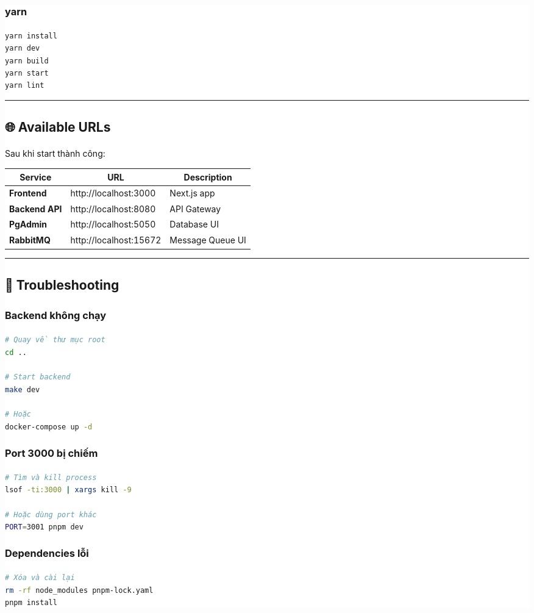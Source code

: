 ### yarn
```bash
yarn install
yarn dev
yarn build
yarn start
yarn lint
```

---

## 🌐 Available URLs

Sau khi start thành công:

| Service | URL | Description |
|---------|-----|-------------|
| **Frontend** | http://localhost:3000 | Next.js app |
| **Backend API** | http://localhost:8080 | API Gateway |
| **PgAdmin** | http://localhost:5050 | Database UI |
| **RabbitMQ** | http://localhost:15672 | Message Queue UI |

---

## 🐛 Troubleshooting

### Backend không chạy
```bash
# Quay về thư mục root
cd ..

# Start backend
make dev

# Hoặc
docker-compose up -d
```

### Port 3000 bị chiếm
```bash
# Tìm và kill process
lsof -ti:3000 | xargs kill -9

# Hoặc dùng port khác
PORT=3001 pnpm dev
```

### Dependencies lỗi
```bash
# Xóa và cài lại
rm -rf node_modules pnpm-lock.yaml
pnpm install
```

